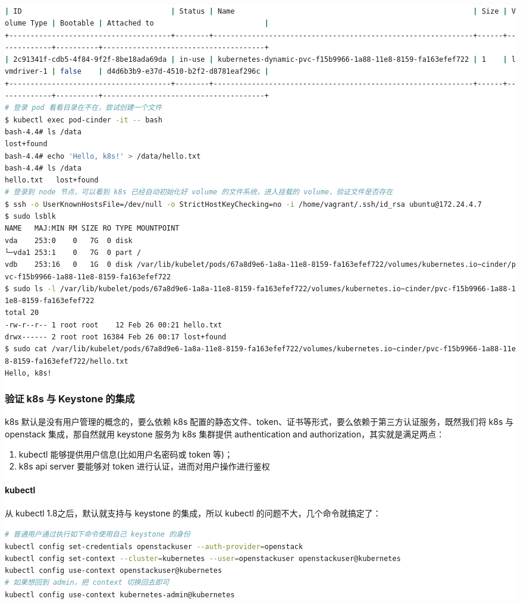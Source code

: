 ```bash
| ID                                   | Status | Name                                                        | Size | Volume Type | Bootable | Attached to                          |
+--------------------------------------+--------+-------------------------------------------------------------+------+-------------+----------+--------------------------------------+
| 2c91341f-cdb5-4f84-9f2f-8be18ada69da | in-use | kubernetes-dynamic-pvc-f15b9966-1a88-11e8-8159-fa163efef722 | 1    | lvmdriver-1 | false    | d4d6b3b9-e37d-4510-b2f2-d8781eaf296c |
+--------------------------------------+--------+-------------------------------------------------------------+------+-------------+----------+--------------------------------------+
# 登录 pod 看看目录在不在，尝试创建一个文件
$ kubectl exec pod-cinder -it -- bash
bash-4.4# ls /data
lost+found
bash-4.4# echo 'Hello, k8s!' > /data/hello.txt
bash-4.4# ls /data
hello.txt   lost+found
# 登录到 node 节点，可以看到 k8s 已经自动初始化好 volume 的文件系统，进入挂载的 volume，验证文件是否存在
$ ssh -o UserKnownHostsFile=/dev/null -o StrictHostKeyChecking=no -i /home/vagrant/.ssh/id_rsa ubuntu@172.24.4.7
$ sudo lsblk
NAME   MAJ:MIN RM SIZE RO TYPE MOUNTPOINT
vda    253:0    0   7G  0 disk
└─vda1 253:1    0   7G  0 part /
vdb    253:16   0   1G  0 disk /var/lib/kubelet/pods/67a8d9e6-1a8a-11e8-8159-fa163efef722/volumes/kubernetes.io~cinder/pvc-f15b9966-1a88-11e8-8159-fa163efef722
$ sudo ls -l /var/lib/kubelet/pods/67a8d9e6-1a8a-11e8-8159-fa163efef722/volumes/kubernetes.io~cinder/pvc-f15b9966-1a88-11e8-8159-fa163efef722
total 20
-rw-r--r-- 1 root root    12 Feb 26 00:21 hello.txt
drwx------ 2 root root 16384 Feb 26 00:17 lost+found
$ sudo cat /var/lib/kubelet/pods/67a8d9e6-1a8a-11e8-8159-fa163efef722/volumes/kubernetes.io~cinder/pvc-f15b9966-1a88-11e8-8159-fa163efef722/hello.txt
Hello, k8s!
```

### 验证 k8s 与 Keystone 的集成

k8s 默认是没有用户管理的概念的，要么依赖 k8s 配置的静态文件、token、证书等形式，要么依赖于第三方认证服务，既然我们将 k8s 与 openstack 集成，那自然就用 keystone 服务为 k8s 集群提供 authentication and authorization，其实就是满足两点：

1. kubectl 能够提供用户信息(比如用户名密码或 token 等)；
2. k8s api server 要能够对 token 进行认证，进而对用户操作进行鉴权

#### kubectl

从 kubectl 1.8之后，默认就支持与 keystone 的集成，所以 kubectl 的问题不大，几个命令就搞定了：

```bash
# 普通用户通过执行如下命令使用自己 keystone 的身份
kubectl config set-credentials openstackuser --auth-provider=openstack
kubectl config set-context --cluster=kubernetes --user=openstackuser openstackuser@kubernetes
kubectl config use-context openstackuser@kubernetes
# 如果想回到 admin，把 context 切换回去即可
kubectl config use-context kubernetes-admin@kubernetes
```
